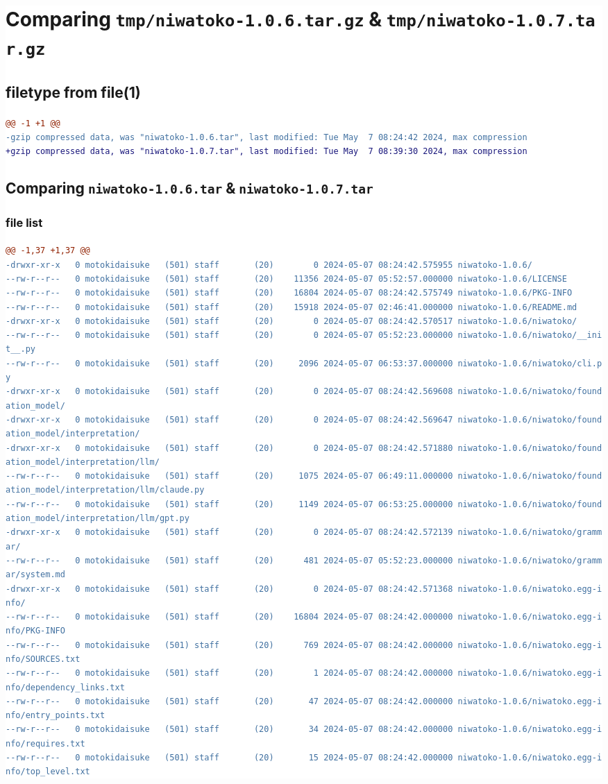 # Comparing `tmp/niwatoko-1.0.6.tar.gz` & `tmp/niwatoko-1.0.7.tar.gz`

## filetype from file(1)

```diff
@@ -1 +1 @@
-gzip compressed data, was "niwatoko-1.0.6.tar", last modified: Tue May  7 08:24:42 2024, max compression
+gzip compressed data, was "niwatoko-1.0.7.tar", last modified: Tue May  7 08:39:30 2024, max compression
```

## Comparing `niwatoko-1.0.6.tar` & `niwatoko-1.0.7.tar`

### file list

```diff
@@ -1,37 +1,37 @@
-drwxr-xr-x   0 motokidaisuke   (501) staff       (20)        0 2024-05-07 08:24:42.575955 niwatoko-1.0.6/
--rw-r--r--   0 motokidaisuke   (501) staff       (20)    11356 2024-05-07 05:52:57.000000 niwatoko-1.0.6/LICENSE
--rw-r--r--   0 motokidaisuke   (501) staff       (20)    16804 2024-05-07 08:24:42.575749 niwatoko-1.0.6/PKG-INFO
--rw-r--r--   0 motokidaisuke   (501) staff       (20)    15918 2024-05-07 02:46:41.000000 niwatoko-1.0.6/README.md
-drwxr-xr-x   0 motokidaisuke   (501) staff       (20)        0 2024-05-07 08:24:42.570517 niwatoko-1.0.6/niwatoko/
--rw-r--r--   0 motokidaisuke   (501) staff       (20)        0 2024-05-07 05:52:23.000000 niwatoko-1.0.6/niwatoko/__init__.py
--rw-r--r--   0 motokidaisuke   (501) staff       (20)     2096 2024-05-07 06:53:37.000000 niwatoko-1.0.6/niwatoko/cli.py
-drwxr-xr-x   0 motokidaisuke   (501) staff       (20)        0 2024-05-07 08:24:42.569608 niwatoko-1.0.6/niwatoko/foundation_model/
-drwxr-xr-x   0 motokidaisuke   (501) staff       (20)        0 2024-05-07 08:24:42.569647 niwatoko-1.0.6/niwatoko/foundation_model/interpretation/
-drwxr-xr-x   0 motokidaisuke   (501) staff       (20)        0 2024-05-07 08:24:42.571880 niwatoko-1.0.6/niwatoko/foundation_model/interpretation/llm/
--rw-r--r--   0 motokidaisuke   (501) staff       (20)     1075 2024-05-07 06:49:11.000000 niwatoko-1.0.6/niwatoko/foundation_model/interpretation/llm/claude.py
--rw-r--r--   0 motokidaisuke   (501) staff       (20)     1149 2024-05-07 06:53:25.000000 niwatoko-1.0.6/niwatoko/foundation_model/interpretation/llm/gpt.py
-drwxr-xr-x   0 motokidaisuke   (501) staff       (20)        0 2024-05-07 08:24:42.572139 niwatoko-1.0.6/niwatoko/grammar/
--rw-r--r--   0 motokidaisuke   (501) staff       (20)      481 2024-05-07 05:52:23.000000 niwatoko-1.0.6/niwatoko/grammar/system.md
-drwxr-xr-x   0 motokidaisuke   (501) staff       (20)        0 2024-05-07 08:24:42.571368 niwatoko-1.0.6/niwatoko.egg-info/
--rw-r--r--   0 motokidaisuke   (501) staff       (20)    16804 2024-05-07 08:24:42.000000 niwatoko-1.0.6/niwatoko.egg-info/PKG-INFO
--rw-r--r--   0 motokidaisuke   (501) staff       (20)      769 2024-05-07 08:24:42.000000 niwatoko-1.0.6/niwatoko.egg-info/SOURCES.txt
--rw-r--r--   0 motokidaisuke   (501) staff       (20)        1 2024-05-07 08:24:42.000000 niwatoko-1.0.6/niwatoko.egg-info/dependency_links.txt
--rw-r--r--   0 motokidaisuke   (501) staff       (20)       47 2024-05-07 08:24:42.000000 niwatoko-1.0.6/niwatoko.egg-info/entry_points.txt
--rw-r--r--   0 motokidaisuke   (501) staff       (20)       34 2024-05-07 08:24:42.000000 niwatoko-1.0.6/niwatoko.egg-info/requires.txt
--rw-r--r--   0 motokidaisuke   (501) staff       (20)       15 2024-05-07 08:24:42.000000 niwatoko-1.0.6/niwatoko.egg-info/top_level.txt
```